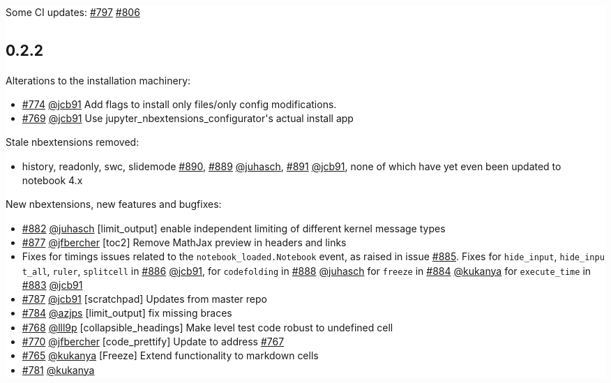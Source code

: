 Some CI updates:
  [#797](https://github.com/ipython-contrib/jupyter_contrib_nbextensions/pulls/797)
  [#806](https://github.com/ipython-contrib/jupyter_contrib_nbextensions/pulls/806)


0.2.2
-----

Alterations to the installation machinery:
  - [#774](https://github.com/ipython-contrib/jupyter_contrib_nbextensions/pulls/774)
    [@jcb91](https://github.com/jcb91)
    Add flags to install only files/only config modifications.
  - [#769](https://github.com/ipython-contrib/jupyter_contrib_nbextensions/pulls/769)
    [@jcb91](https://github.com/jcb91)
    Use jupyter_nbextensions_configurator's actual install app

Stale nbextensions removed:
  - history, readonly, swc, slidemode
    [#890](https://github.com/ipython-contrib/jupyter_contrib_nbextensions/pull/890),
    [#889](https://github.com/ipython-contrib/jupyter_contrib_nbextensions/pull/889)
    [@juhasch](https://github.com/juhasch),
    [#891](https://github.com/ipython-contrib/jupyter_contrib_nbextensions/pull/891)
    [@jcb91](https://github.com/jcb91),
    none of which have yet even been updated to notebook 4.x

New nbextensions, new features and bugfixes:

  - [#882](https://github.com/ipython-contrib/jupyter_contrib_nbextensions/pull/882)
    [@juhasch](https://github.com/juhasch)
    [limit_output] enable independent limiting of different kernel message types
  - [#877](https://github.com/ipython-contrib/jupyter_contrib_nbextensions/pull/877)
    [@jfbercher](https://github.com/jfbercher)
    [toc2] Remove MathJax preview in headers and links
  - Fixes for timings issues related to the `notebook_loaded.Notebook` event, as
    raised in issue
    [#885](https://github.com/ipython-contrib/jupyter_contrib_nbextensions/issues/885).
    Fixes for `hide_input`, `hide_input_all`, `ruler`, `splitcell` in
    [#886](https://github.com/ipython-contrib/jupyter_contrib_nbextensions/pull/886)
    [@jcb91](https://github.com/jcb91),
    for `codefolding` in
    [#888](https://github.com/ipython-contrib/jupyter_contrib_nbextensions/pull/888)
    [@juhasch](https://github.com/juhasch)
    for `freeze` in
    [#884](https://github.com/ipython-contrib/jupyter_contrib_nbextensions/pull/884)
    [@kukanya](https://github.com/kukanya)
    for `execute_time` in
    [#883](https://github.com/ipython-contrib/jupyter_contrib_nbextensions/pull/883)
    [@jcb91](https://github.com/jcb91)
  - [#787](https://github.com/ipython-contrib/jupyter_contrib_nbextensions/pulls/787)
    [@jcb91](https://github.com/jcb91)
    [scratchpad] Updates from master repo
  - [#784](https://github.com/ipython-contrib/jupyter_contrib_nbextensions/pulls/784)
    [@azjps](https://github.com/azjps)
    [limit_output] fix missing braces
  - [#768](https://github.com/ipython-contrib/jupyter_contrib_nbextensions/pulls/768)
    [@lll9p](https://github.com/lll9p)
    [collapsible_headings] Make level test code robust to undefined cell
  - [#770](https://github.com/ipython-contrib/jupyter_contrib_nbextensions/pulls/770)
    [@jfbercher](https://github.com/jfbercher)
    [code_prettify] Update to address [#767](https://github.com/ipython-contrib/jupyter_contrib_nbextensions/issues/767)
  - [#765](https://github.com/ipython-contrib/jupyter_contrib_nbextensions/pulls/765)
    [@kukanya](https://github.com/kukanya)
    [Freeze] Extend functionality to markdown cells
  - [#781](https://github.com/ipython-contrib/jupyter_contrib_nbextensions/pulls/781)
    [@kukanya](https://github.com/kukanya)